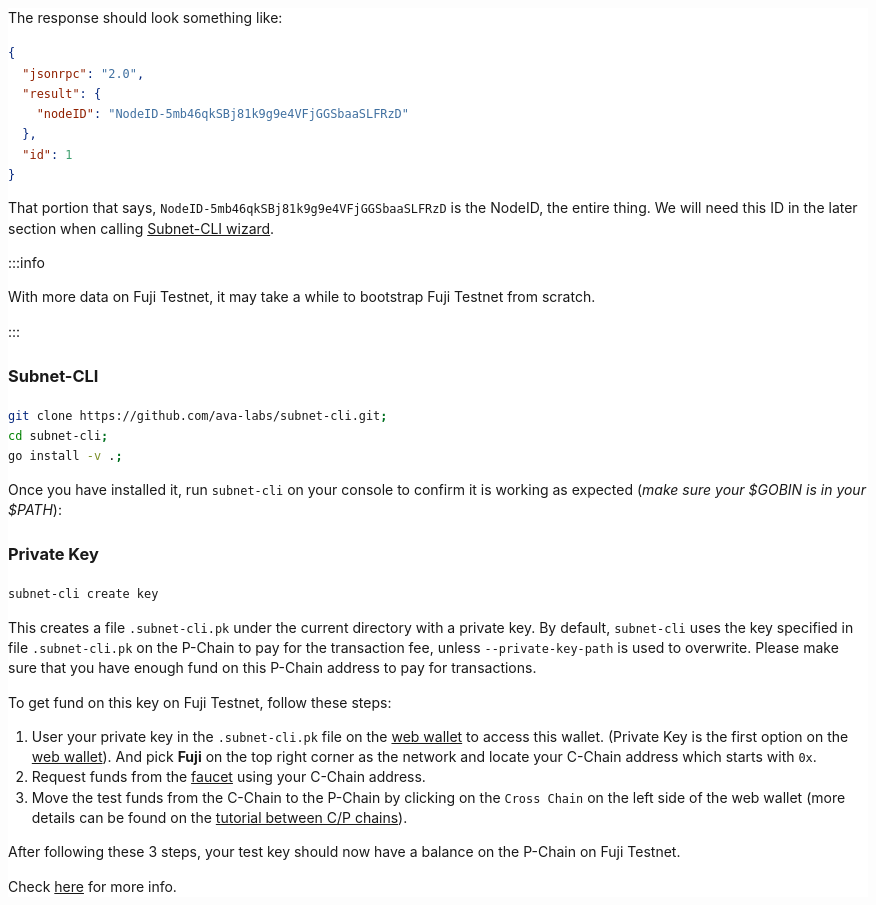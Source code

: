 The response should look something like:

```json
{
  "jsonrpc": "2.0",
  "result": {
    "nodeID": "NodeID-5mb46qkSBj81k9g9e4VFjGGSbaaSLFRzD"
  },
  "id": 1
}
```

That portion that says, `NodeID-5mb46qkSBj81k9g9e4VFjGGSbaaSLFRzD` is the NodeID, the entire thing.
We will need this ID in the later section when calling [Subnet-CLI wizard](#subnet-cli-wizard).

:::info

With more data on Fuji Testnet, it may take a while to bootstrap Fuji Testnet from scratch.

:::

### Subnet-CLI

```bash
git clone https://github.com/ava-labs/subnet-cli.git;
cd subnet-cli;
go install -v .;
```

Once you have installed it, run `subnet-cli` on your console to confirm it is
working as expected (_make sure your $GOBIN is in your $PATH_):

### Private Key

```bash
subnet-cli create key
```

This creates a file `.subnet-cli.pk` under the current directory with a private key. By default,
`subnet-cli` uses the key specified in file `.subnet-cli.pk` on the P-Chain to pay for the
transaction fee, unless `--private-key-path` is used to overwrite. Please make sure that you have
enough fund on this P-Chain address to pay for transactions.

To get fund on this key on Fuji Testnet, follow these steps:

1. User your private key in the `.subnet-cli.pk` file on the [web
   wallet](https://wallet.avax.network) to access this wallet. (Private Key is the first option on
   the [web wallet](https://wallet.avax.network)). And pick **Fuji** on the top right corner as the
   network and locate your C-Chain address which starts with `0x`.
2. Request funds from the [faucet](https://faucet.avax.network) using your C-Chain address.
3. Move the test funds from the C-Chain to the P-Chain by clicking on the `Cross Chain` on the left
   side of the web wallet (more details can be found on the [tutorial between C/P
   chains](../quickstart/cross-chain-transfers.md)).

After following these 3 steps, your test key should now have a balance on the P-Chain on Fuji Testnet.

Check [here](./subnet-cli.md#subnet-cli-create-key) for more info.
